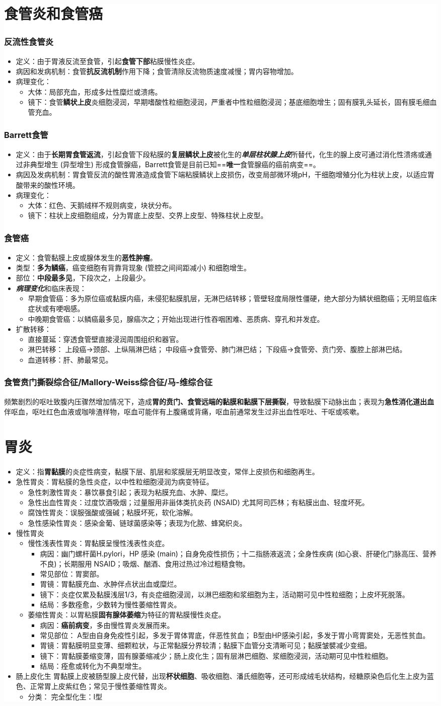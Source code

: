 # 食管炎和食管癌
### 反流性食管炎
- 定义：由于胃液反流至食管，引起**食管下部**粘膜慢性炎症。
- 病因和发病机制：食管**抗反流机制**作用下降；食管清除反流物质速度减慢；胃内容物增加。
- 病理变化：
	- 大体：局部充血，形成多灶性糜烂或溃疡。
	- 镜下：食管**鳞状上皮**炎细胞浸润，早期嗜酸性粒细胞浸润，严重者中性粒细胞浸润；基底细胞增生；固有膜乳头延长，固有膜毛细血管充血。
### Barrett食管
- 定义：由于**长期胃食管返流**，引起食管下段粘膜的**复层鳞状上皮**被化生的***单层柱状腺上皮***所替代，化生的腺上皮可通过消化性溃疡或通过非典型增生 (异型增生) 形成食管腺癌，Barrett食管是目前已知==**唯一**食管腺癌的癌前病变==。
- 病因及发病机制：胃食管反流的酸性胃液造成食管下端粘膜鳞状上皮损伤，改变局部微环境pH，干细胞增殖分化为柱状上皮，以适应胃酸带来的酸性环境。
- 病理变化：
	- 大体：红色、天鹅绒样不规则病变，块状分布。
	- 镜下：柱状上皮细胞组成，分为胃底上皮型、交界上皮型、特殊柱状上皮型。
### 食管癌
- 定义：食管黏膜上皮或腺体发生的**恶性肿瘤**。
- 类型：**多为鳞癌**，癌变细胞有背靠背现象 (管腔之间间距减小) 和细胞增生。
- 部位：**中段最多见**，下段次之，上段最少。
- ***病理变化***和临床表现：
	- 早期食管癌：多为原位癌或黏膜内癌，未侵犯黏膜肌层，无淋巴结转移；管壁轻度局限性僵硬，绝大部分为鳞状细胞癌；无明显临床症状或有哽咽感。
	- 中晚期食管癌：以鳞癌最多见，腺癌次之；开始出现进行性吞咽困难、恶质病、穿孔和并发症。
- 扩散转移：
	- 直接蔓延：穿透食管壁直接浸润周围组织和器官。
	- 淋巴转移：
	  上段癌→颈部、上纵隔淋巴结；
	  中段癌→食管旁、肺门淋巴结；
	  下段癌→食管旁、贲门旁、腹腔上部淋巴结。
	- 血道转移：肝、肺最常见。
### 食管贲门撕裂综合征/Mallory-Weiss综合征/马-维综合征 
频繁剧烈的呕吐致腹内压骤然增加情况下，造成**胃的贲门、食管远端的黏膜和黏膜下层撕裂**，导致黏膜下动脉出血；表现为**急性消化道出血**伴呕血，呕吐红色血液或咖啡渣样物，呕血可能伴有上腹痛或背痛，呕血前通常发生过非出血性呕吐、干呕或咳嗽。
# 胃炎
- 定义：指**胃黏膜**的炎症性病变，黏膜下层、肌层和浆膜层无明显改变，常伴上皮损伤和细胞再生。
- 急性胃炎：胃粘膜的急性炎症，以中性粒细胞浸润为病变特征。
	- 急性刺激性胃炎：暴饮暴食引起；表现为粘膜充血、水肿、糜烂。
	- 急性出血性胃炎：过度饮酒吸烟；过量服用非甾体类抗炎药 (NSAID) 尤其阿司匹林；有粘膜出血、轻度坏死。
	- 腐蚀性胃炎：误服强酸或强碱；粘膜坏死，软化溶解。
	- 急性感染性胃炎：感染金葡、链球菌感染等；表现为化脓、蜂窝织炎。
- 慢性胃炎
	- 慢性浅表性胃炎：胃黏膜呈慢性浅表性炎症。
		- 病因：幽门螺杆菌H.pylori，HP 感染 (main)；自身免疫性损伤；十二指肠液返流；全身性疾病 (如心衰、肝硬化门脉高压、营养不良)；长期服用 NSAID；吸烟、酗酒、食用过热过冷过粗糙食物。
		- 常见部位：胃窦部。
		- 胃镜：胃黏膜充血、水肿伴点状出血或糜烂。
		- 镜下：炎症仅累及黏膜浅层1/3，有炎症细胞浸润，以淋巴细胞和浆细胞为主，活动期可见中性粒细胞；上皮坏死脱落。
		- 结局：多数痊愈，少数转为慢性萎缩性胃炎。
	- 萎缩性胃炎：以胃粘膜**固有腺体萎缩**为特征的胃粘膜慢性炎症。
		- 病因：**癌前病变**，多由慢性胃炎发展而来。
		- 常见部位：
		  A型由自身免疫性引起，多发于胃体胃底，伴恶性贫血；
		  B型由HP感染引起，多发于胃小弯胃窦处，无恶性贫血。
		- 胃镜：胃黏膜明显变薄、细颗粒状，与正常黏膜分界较清；黏膜下血管分支清晰可见；黏膜皱襞减少变细。
		- 镜下：胃黏膜萎缩变薄，固有腺萎缩减少；肠上皮化生；固有层淋巴细胞、浆细胞浸润，活动期可见中性粒细胞。
		- 结局：痊愈或转化为不典型增生。
- 肠上皮化生
	  胃黏膜上皮被肠型腺上皮代替，出现**杯状细胞**、吸收细胞、潘氏细胞等，还可形成绒毛状结构，经糖原染色后化生上皮为蓝色、正常胃上皮紫红色；常见于慢性萎缩性胃炎。
	- 分类：
	  完全型化生：I型